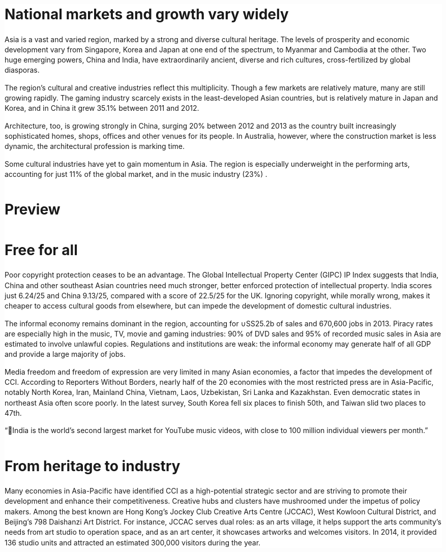 # National markets and growth vary widely  

Asia is a vast and varied region, marked by a strong and diverse cultural heritage. The levels of prosperity and economic development vary from Singapore, Korea and Japan at one end of the spectrum, to Myanmar and Cambodia at the other. Two huge emerging powers, China and India, have extraordinarily ancient, diverse and rich cultures, cross-fertilized by global diasporas.  

The region’s cultural and creative industries reflect this multiplicity. Though a few markets are relatively mature, many are still growing rapidly. The gaming industry scarcely exists in the least-developed Asian countries, but is relatively mature in Japan and Korea, and in China it grew $35.1\%$ between 2011 and 2012.  

Architecture, too, is growing strongly in China, surging $20\%$ between 2012 and 2013 as the country built increasingly sophisticated homes, shops, offices and other venues for its people. In Australia, however, where the construction market is less dynamic, the architectural profession is marking time.  

Some cultural industries have yet to gain momentum in Asia. The region is especially underweight in the performing arts, accounting for just $11\%$ of the global market, and in the music industry $(23\%)$ .  

# Preview  

# Free for all  

Poor copyright protection ceases to be an advantage. The Global Intellectual Property Center (GIPC) IP Index suggests that India, China and other southeast Asian countries need much stronger, better enforced protection of intellectual property. India scores just 6.24/25 and China 9.13/25, compared with a score of 22.5/25 for the UK. Ignoring copyright, while morally wrong, makes it cheaper to access cultural goods from elsewhere, but can impede the development of domestic cultural industries.  

The informal economy remains dominant in the region, accounting for $\cup\mathsf{S S}25.2\mathsf{b}$ of sales and 670,600 jobs in 2013. Piracy rates are especially high in the music, TV, movie and gaming industries: $90\%$ of DVD sales and $95\%$ of recorded music sales in Asia are estimated to involve unlawful copies. Regulations and institutions are weak: the informal economy may generate half of all GDP and provide a large majority of jobs.  

Media freedom and freedom of expression are very limited in many Asian economies, a factor that impedes the development of CCI. According to Reporters Without Borders, nearly half of the 20 economies with the most restricted press are in Asia-Pacific, notably North Korea, Iran, Mainland China, Vietnam, Laos, Uzbekistan, Sri Lanka and Kazakhstan. Even democratic states in northeast Asia often score poorly. In the latest survey, South Korea fell six places to finish 50th, and Taiwan slid two places to 47th.  

“India is the world’s second largest market for YouTube music videos, with close to 100 million individual viewers per month.”  

# From heritage to industry  

Many economies in Asia-Pacific have identified CCI as a high-potential strategic sector and are striving to promote their development and enhance their competitiveness. Creative hubs and clusters have mushroomed under the impetus of policy makers. Among the best known are Hong Kong’s Jockey Club Creative Arts Centre (JCCAC), West Kowloon Cultural District, and Beijing’s 798 Daishanzi Art District. For instance, JCCAC serves dual roles: as an arts village, it helps support the arts community’s needs from art studio to operation space, and as an art center, it showcases artworks and welcomes visitors. In 2014, it provided 136 studio units and attracted an estimated 300,000 visitors during the year.  
